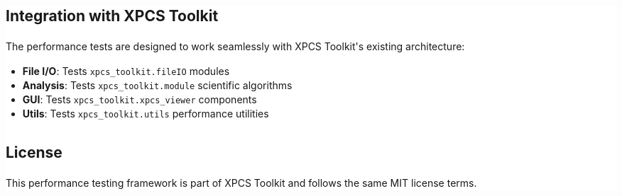 ## Integration with XPCS Toolkit

The performance tests are designed to work seamlessly with XPCS Toolkit's existing architecture:

- **File I/O**: Tests `xpcs_toolkit.fileIO` modules
- **Analysis**: Tests `xpcs_toolkit.module` scientific algorithms
- **GUI**: Tests `xpcs_toolkit.xpcs_viewer` components
- **Utils**: Tests `xpcs_toolkit.utils` performance utilities

## License

This performance testing framework is part of XPCS Toolkit and follows the same MIT license terms.